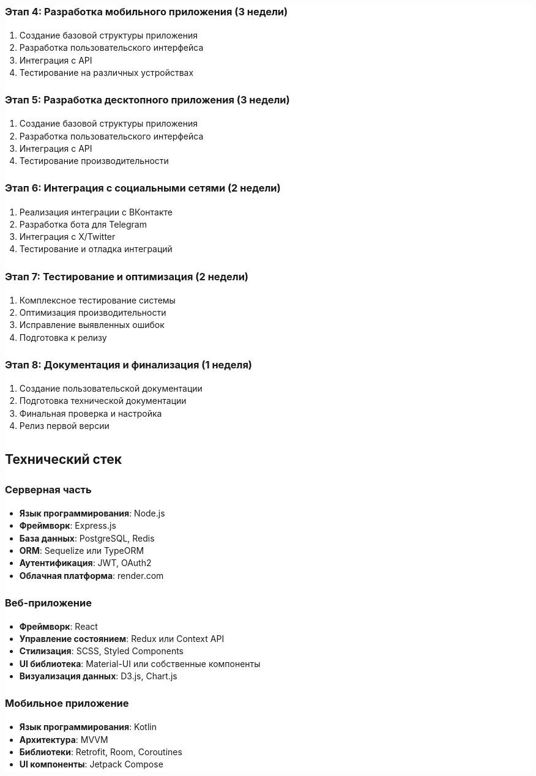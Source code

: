### Этап 4: Разработка мобильного приложения (3 недели)
1. Создание базовой структуры приложения
2. Разработка пользовательского интерфейса
3. Интеграция с API
4. Тестирование на различных устройствах

### Этап 5: Разработка десктопного приложения (3 недели)
1. Создание базовой структуры приложения
2. Разработка пользовательского интерфейса
3. Интеграция с API
4. Тестирование производительности

### Этап 6: Интеграция с социальными сетями (2 недели)
1. Реализация интеграции с ВКонтакте
2. Разработка бота для Telegram
3. Интеграция с X/Twitter
4. Тестирование и отладка интеграций

### Этап 7: Тестирование и оптимизация (2 недели)
1. Комплексное тестирование системы
2. Оптимизация производительности
3. Исправление выявленных ошибок
4. Подготовка к релизу

### Этап 8: Документация и финализация (1 неделя)
1. Создание пользовательской документации
2. Подготовка технической документации
3. Финальная проверка и настройка
4. Релиз первой версии

## Технический стек

### Серверная часть
- **Язык программирования**: Node.js
- **Фреймворк**: Express.js
- **База данных**: PostgreSQL, Redis
- **ORM**: Sequelize или TypeORM
- **Аутентификация**: JWT, OAuth2
- **Облачная платформа**: render.com

### Веб-приложение
- **Фреймворк**: React
- **Управление состоянием**: Redux или Context API
- **Стилизация**: SCSS, Styled Components
- **UI библиотека**: Material-UI или собственные компоненты
- **Визуализация данных**: D3.js, Chart.js

### Мобильное приложение
- **Язык программирования**: Kotlin
- **Архитектура**: MVVM
- **Библиотеки**: Retrofit, Room, Coroutines
- **UI компоненты**: Jetpack Compose
